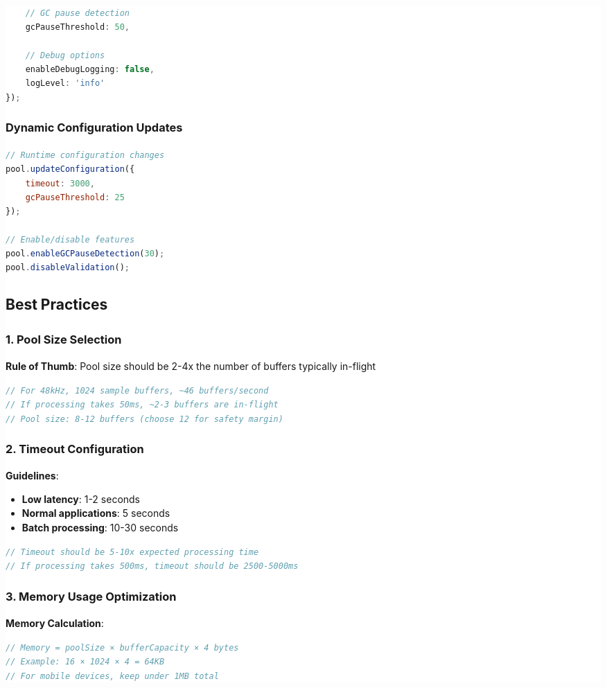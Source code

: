 ```javascript
    // GC pause detection
    gcPauseThreshold: 50,
    
    // Debug options
    enableDebugLogging: false,
    logLevel: 'info'
});
```

### Dynamic Configuration Updates

```javascript
// Runtime configuration changes
pool.updateConfiguration({
    timeout: 3000,
    gcPauseThreshold: 25
});

// Enable/disable features
pool.enableGCPauseDetection(30);
pool.disableValidation();
```

## Best Practices

### 1. Pool Size Selection

**Rule of Thumb**: Pool size should be 2-4x the number of buffers typically in-flight

```javascript
// For 48kHz, 1024 sample buffers, ~46 buffers/second
// If processing takes 50ms, ~2-3 buffers are in-flight
// Pool size: 8-12 buffers (choose 12 for safety margin)
```

### 2. Timeout Configuration

**Guidelines**:
- **Low latency**: 1-2 seconds
- **Normal applications**: 5 seconds
- **Batch processing**: 10-30 seconds

```javascript
// Timeout should be 5-10x expected processing time
// If processing takes 500ms, timeout should be 2500-5000ms
```

### 3. Memory Usage Optimization

**Memory Calculation**:
```javascript
// Memory = poolSize × bufferCapacity × 4 bytes
// Example: 16 × 1024 × 4 = 64KB
// For mobile devices, keep under 1MB total
```

